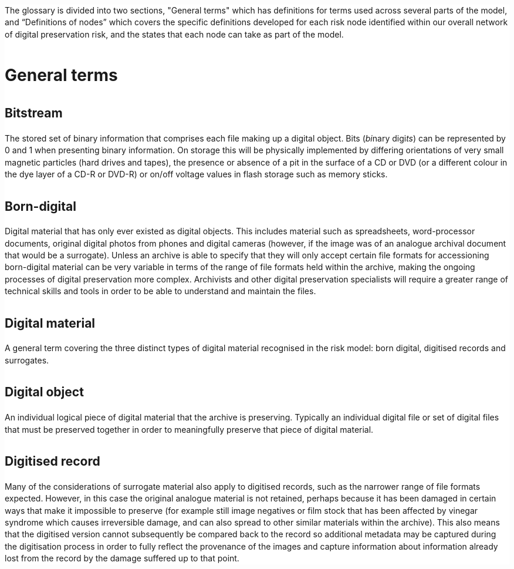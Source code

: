 The glossary is divided into two sections, "General terms" which has definitions for terms used across several parts of the model, and “Definitions of nodes” which covers the specific definitions developed for each risk node identified within our overall network of digital preservation risk, and the states that each node can take as part of the model.

# General terms

## Bitstream

The stored set of binary information that comprises each file making up a digital object. Bits (*bi*nary digi*ts*) can be represented by 0 and 1 when presenting binary information. On storage this will be physically implemented by differing orientations of very small magnetic particles (hard drives and tapes), the presence or absence of a pit in the surface of a CD or DVD (or a different colour in the dye layer of a CD-R or DVD-R) or on/off voltage values in flash storage such as memory sticks.

## Born-digital

Digital material that has only ever existed as digital objects. This includes material such as spreadsheets, word-processor documents, original digital photos from phones and digital cameras (however, if the image was of an analogue archival document that would be a surrogate). Unless an archive is able to specify that they will only accept certain file formats for accessioning born-digital material can be very variable in terms of the range of file formats held within the archive, making the ongoing processes of digital preservation more complex. Archivists and other digital preservation specialists will require a greater range of technical skills and tools in order to be able to understand and maintain the files.

## Digital material

A general term covering the three distinct types of digital material recognised in the risk model: born digital, digitised records and surrogates.

## Digital object

An individual logical piece of digital material that the archive is preserving. Typically an individual digital file or set of digital files that must be preserved together in order to meaningfully preserve that piece of digital material.

## Digitised record

Many of the considerations of surrogate material also apply to digitised records, such as the narrower range of file formats expected. However, in this case the original analogue material is not retained, perhaps because it has been damaged in certain ways that make it impossible to preserve (for example still image negatives or film stock that has been affected by vinegar syndrome which causes irreversible damage, and can also spread to other similar materials within the archive). This also means that the digitised version cannot subsequently be compared back to the record so additional metadata may be captured during the digitisation process in order to fully reflect the provenance of the images and capture information about information already lost from the record by the damage suffered up to that point.

